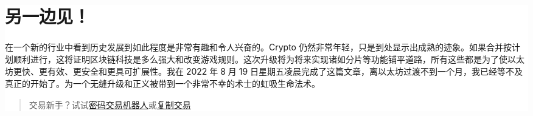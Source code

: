 # 另一边见！

在一个新的行业中看到历史发展到如此程度是非常有趣和令人兴奋的。Crypto 仍然非常年轻，只是到处显示出成熟的迹象。如果合并按计划顺利进行，这将证明区块链科技是多么强大和改变游戏规则。这次升级将为将来实现诸如分片等功能铺平道路，所有这些都是为了使以太坊更快、更有效、更安全和更具可扩展性。我在 2022 年 8 月 19 日星期五凌晨完成了这篇文章，离以太坊过渡不到一个月，我已经等不及真正的开始了。为一个无缝升级和正义被带到一个非常不幸的术士的虹吸生命法术。

> 交易新手？试试[密码交易机器人](/coinmonks/crypto-trading-bot-c2ffce8acb2a)或[复制交易](/coinmonks/top-10-crypto-copy-trading-platforms-for-beginners-d0c37c7d698c)